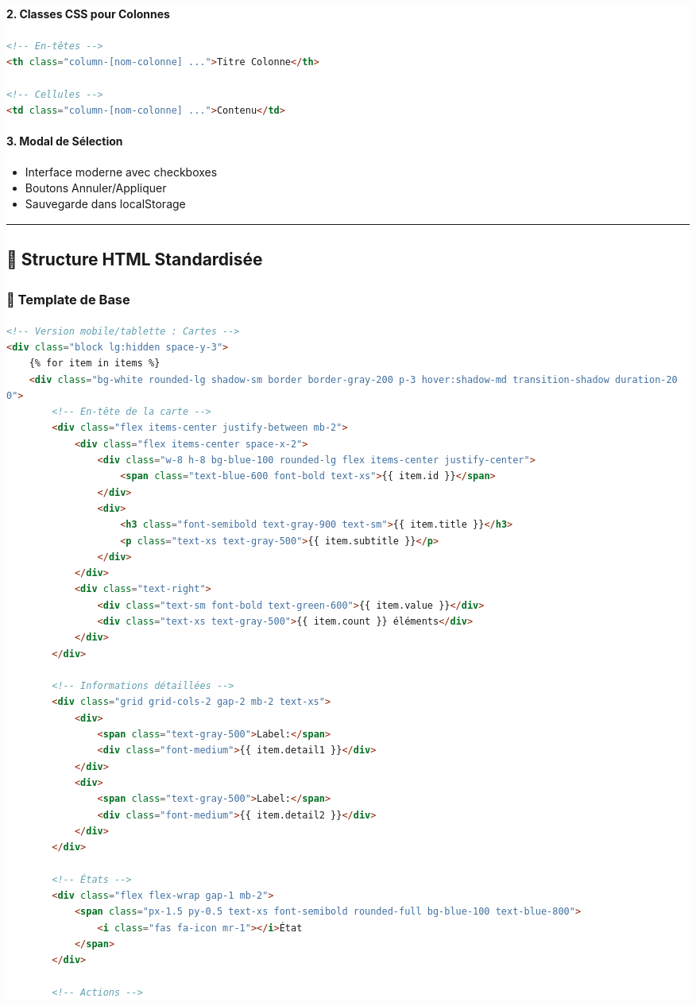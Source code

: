 #### 2. Classes CSS pour Colonnes
```html
<!-- En-têtes -->
<th class="column-[nom-colonne] ...">Titre Colonne</th>

<!-- Cellules -->
<td class="column-[nom-colonne] ...">Contenu</td>
```

#### 3. Modal de Sélection
- Interface moderne avec checkboxes
- Boutons Annuler/Appliquer
- Sauvegarde dans localStorage

---

## 📐 Structure HTML Standardisée

### 🎯 Template de Base

```html
<!-- Version mobile/tablette : Cartes -->
<div class="block lg:hidden space-y-3">
    {% for item in items %}
    <div class="bg-white rounded-lg shadow-sm border border-gray-200 p-3 hover:shadow-md transition-shadow duration-200">
        <!-- En-tête de la carte -->
        <div class="flex items-center justify-between mb-2">
            <div class="flex items-center space-x-2">
                <div class="w-8 h-8 bg-blue-100 rounded-lg flex items-center justify-center">
                    <span class="text-blue-600 font-bold text-xs">{{ item.id }}</span>
                </div>
                <div>
                    <h3 class="font-semibold text-gray-900 text-sm">{{ item.title }}</h3>
                    <p class="text-xs text-gray-500">{{ item.subtitle }}</p>
                </div>
            </div>
            <div class="text-right">
                <div class="text-sm font-bold text-green-600">{{ item.value }}</div>
                <div class="text-xs text-gray-500">{{ item.count }} éléments</div>
            </div>
        </div>
        
        <!-- Informations détaillées -->
        <div class="grid grid-cols-2 gap-2 mb-2 text-xs">
            <div>
                <span class="text-gray-500">Label:</span>
                <div class="font-medium">{{ item.detail1 }}</div>
            </div>
            <div>
                <span class="text-gray-500">Label:</span>
                <div class="font-medium">{{ item.detail2 }}</div>
            </div>
        </div>
        
        <!-- États -->
        <div class="flex flex-wrap gap-1 mb-2">
            <span class="px-1.5 py-0.5 text-xs font-semibold rounded-full bg-blue-100 text-blue-800">
                <i class="fas fa-icon mr-1"></i>État
            </span>
        </div>
        
        <!-- Actions -->
```